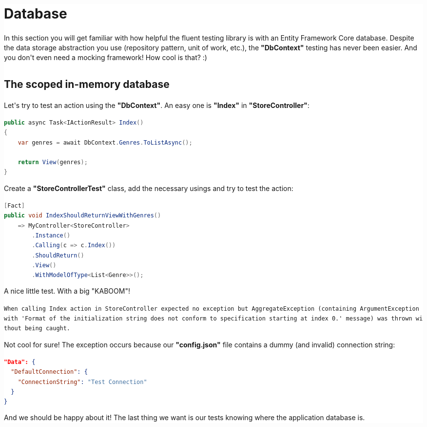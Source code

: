 # Database

In this section you will get familiar with how helpful the fluent testing library is with an Entity Framework Core database. Despite the data storage abstraction you use (repository pattern, unit of work, etc.), the **"DbContext"** testing has never been easier. And you don't even need a mocking framework! How cool is that? :)

## The scoped in-memory database

Let's try to test an action using the **"DbContext"**. An easy one is **"Index"** in **"StoreController"**:

```c#
public async Task<IActionResult> Index()
{
	var genres = await DbContext.Genres.ToListAsync();

	return View(genres);
}
```

Create a **"StoreControllerTest"** class, add the necessary usings and try to test the action:

```c#
[Fact]
public void IndexShouldReturnViewWithGenres()
    => MyController<StoreController>
        .Instance()
        .Calling(c => c.Index())
        .ShouldReturn()
        .View()
        .WithModelOfType<List<Genre>>();
``` 

A nice little test. With a big "KABOOM"!

```text
When calling Index action in StoreController expected no exception but AggregateException (containing ArgumentException with 'Format of the initialization string does not conform to specification starting at index 0.' message) was thrown without being caught.
```

Not cool for sure! The exception occurs because our **"config.json"** file contains a dummy (and invalid) connection string:

```json
"Data": {
  "DefaultConnection": {
    "ConnectionString": "Test Connection"
  }
}
```

And we should be happy about it! The last thing we want is our tests knowing where the application database is.
